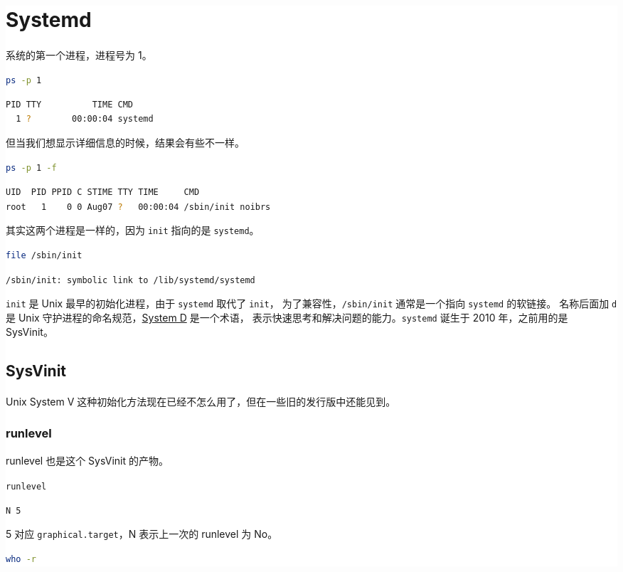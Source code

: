 # Systemd

系统的第一个进程，进程号为 1。

```bash
ps -p 1
```

```bash
PID TTY          TIME CMD
  1 ?        00:00:04 systemd
```

但当我们想显示详细信息的时候，结果会有些不一样。

```bash
ps -p 1 -f
```

```bash
UID  PID PPID C STIME TTY TIME     CMD
root   1    0 0 Aug07 ?   00:00:04 /sbin/init noibrs
```

其实这两个进程是一样的，因为 `init` 指向的是 `systemd`。

```bash
file /sbin/init
```

```bash
/sbin/init: symbolic link to /lib/systemd/systemd
```

`init` 是 Unix 最早的初始化进程，由于 `systemd` 取代了 `init`，
为了兼容性，`/sbin/init` 通常是一个指向 `systemd` 的软链接。
名称后面加 `d` 是 Unix 守护进程的命名规范，[System D](https://en.wikipedia.org/wiki/System_D) 是一个术语，
表示快速思考和解决问题的能力。`systemd` 诞生于 2010 年，之前用的是 SysVinit。

## SysVinit

Unix System V 这种初始化方法现在已经不怎么用了，但在一些旧的发行版中还能见到。

### runlevel

runlevel 也是这个 SysVinit 的产物。

```bash
runlevel
```

```bash
N 5
```

5 对应 `graphical.target`，N 表示上一次的 runlevel 为 No。

```bash
who -r
```
